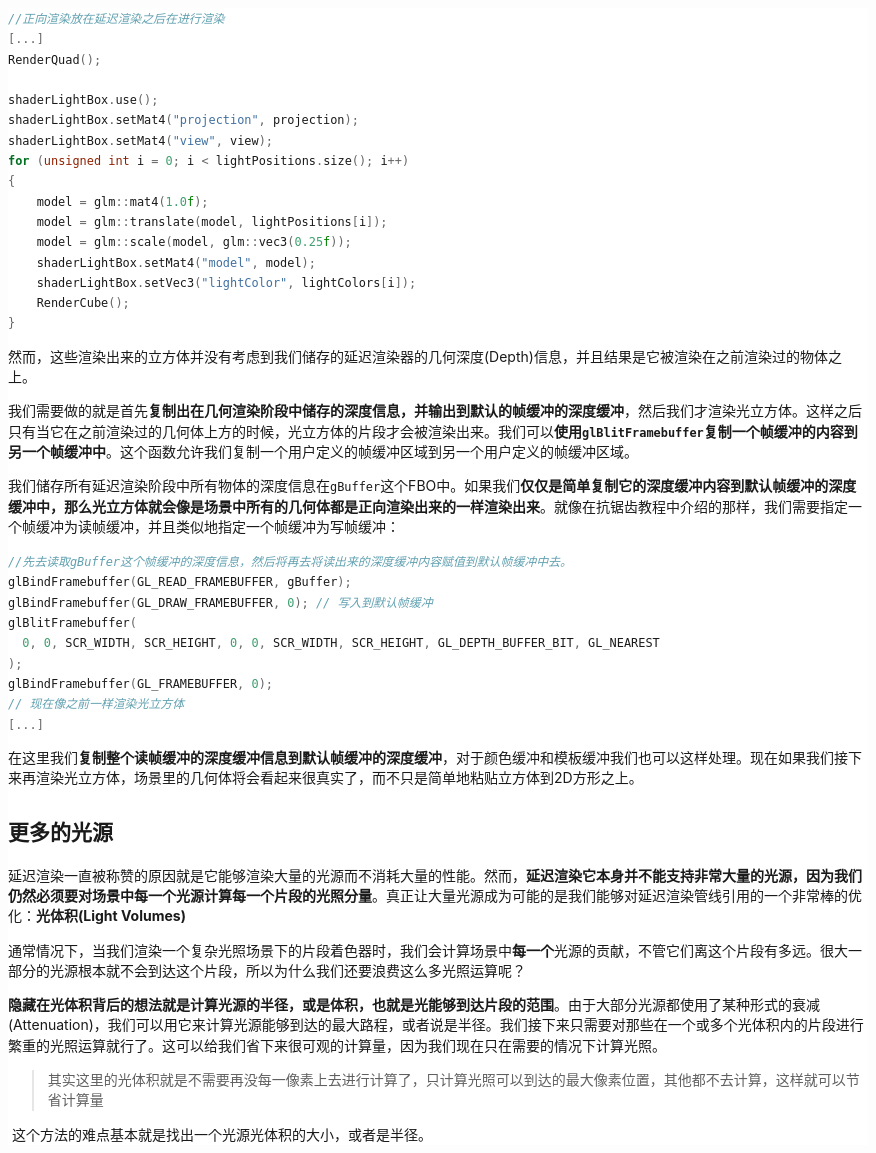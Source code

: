 ```c++
//正向渲染放在延迟渲染之后在进行渲染
[...]
RenderQuad();

shaderLightBox.use();
shaderLightBox.setMat4("projection", projection);
shaderLightBox.setMat4("view", view);
for (unsigned int i = 0; i < lightPositions.size(); i++)
{
    model = glm::mat4(1.0f);
    model = glm::translate(model, lightPositions[i]);
    model = glm::scale(model, glm::vec3(0.25f));
    shaderLightBox.setMat4("model", model);
    shaderLightBox.setVec3("lightColor", lightColors[i]);
    RenderCube();
}
```

​		然而，这些渲染出来的立方体并没有考虑到我们储存的延迟渲染器的几何深度(Depth)信息，并且结果是它被渲染在之前渲染过的物体之上。

​		我们需要做的就是首先**复制出在几何渲染阶段中储存的深度信息，并输出到默认的帧缓冲的深度缓冲**，然后我们才渲染光立方体。这样之后只有当它在之前渲染过的几何体上方的时候，光立方体的片段才会被渲染出来。我们可以**使用`glBlitFramebuffer`复制一个帧缓冲的内容到另一个帧缓冲中**。这个函数允许我们复制一个用户定义的帧缓冲区域到另一个用户定义的帧缓冲区域。

​		我们储存所有延迟渲染阶段中所有物体的深度信息在`gBuffer`这个FBO中。如果我们**仅仅是简单复制它的深度缓冲内容到默认帧缓冲的深度缓冲中，那么光立方体就会像是场景中所有的几何体都是正向渲染出来的一样渲染出来**。就像在抗锯齿教程中介绍的那样，我们需要指定一个帧缓冲为读帧缓冲，并且类似地指定一个帧缓冲为写帧缓冲：

```c++
//先去读取gBuffer这个帧缓冲的深度信息，然后将再去将读出来的深度缓冲内容赋值到默认帧缓冲中去。
glBindFramebuffer(GL_READ_FRAMEBUFFER, gBuffer);
glBindFramebuffer(GL_DRAW_FRAMEBUFFER, 0); // 写入到默认帧缓冲
glBlitFramebuffer(
  0, 0, SCR_WIDTH, SCR_HEIGHT, 0, 0, SCR_WIDTH, SCR_HEIGHT, GL_DEPTH_BUFFER_BIT, GL_NEAREST
);
glBindFramebuffer(GL_FRAMEBUFFER, 0);
// 现在像之前一样渲染光立方体
[...]  
```

​		在这里我们**复制整个读帧缓冲的深度缓冲信息到默认帧缓冲的深度缓冲**，对于颜色缓冲和模板缓冲我们也可以这样处理。现在如果我们接下来再渲染光立方体，场景里的几何体将会看起来很真实了，而不只是简单地粘贴立方体到2D方形之上。

## 更多的光源

​		延迟渲染一直被称赞的原因就是它能够渲染大量的光源而不消耗大量的性能。然而，**延迟渲染它本身并不能支持非常大量的光源，因为我们仍然必须要对场景中每一个光源计算每一个片段的光照分量**。真正让大量光源成为可能的是我们能够对延迟渲染管线引用的一个非常棒的优化：**光体积(Light Volumes)**

​		通常情况下，当我们渲染一个复杂光照场景下的片段着色器时，我们会计算场景中**每一个**光源的贡献，不管它们离这个片段有多远。很大一部分的光源根本就不会到达这个片段，所以为什么我们还要浪费这么多光照运算呢？

​		**隐藏在光体积背后的想法就是计算光源的半径，或是体积，也就是光能够到达片段的范围**。由于大部分光源都使用了某种形式的衰减(Attenuation)，我们可以用它来计算光源能够到达的最大路程，或者说是半径。我们接下来只需要对那些在一个或多个光体积内的片段进行繁重的光照运算就行了。这可以给我们省下来很可观的计算量，因为我们现在只在需要的情况下计算光照。

> 其实这里的光体积就是不需要再没每一像素上去进行计算了，只计算光照可以到达的最大像素位置，其他都不去计算，这样就可以节省计算量

​		这个方法的难点基本就是找出一个光源光体积的大小，或者是半径。

